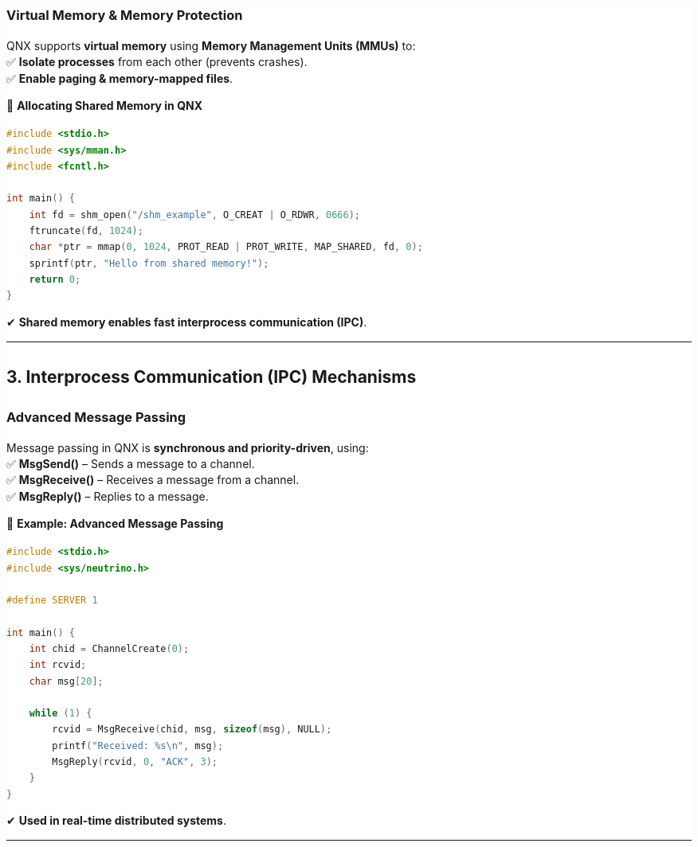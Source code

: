 ### **Virtual Memory & Memory Protection**  
QNX supports **virtual memory** using **Memory Management Units (MMUs)** to:  
✅ **Isolate processes** from each other (prevents crashes).  
✅ **Enable paging & memory-mapped files**.  

🔹 **Allocating Shared Memory in QNX**  
```c
#include <stdio.h>
#include <sys/mman.h>
#include <fcntl.h>

int main() {
    int fd = shm_open("/shm_example", O_CREAT | O_RDWR, 0666);
    ftruncate(fd, 1024);
    char *ptr = mmap(0, 1024, PROT_READ | PROT_WRITE, MAP_SHARED, fd, 0);
    sprintf(ptr, "Hello from shared memory!");
    return 0;
}
```
✔ **Shared memory enables fast interprocess communication (IPC)**.  

---

## **3. Interprocess Communication (IPC) Mechanisms**  

### **Advanced Message Passing**  
Message passing in QNX is **synchronous and priority-driven**, using:  
✅ **MsgSend()** – Sends a message to a channel.  
✅ **MsgReceive()** – Receives a message from a channel.  
✅ **MsgReply()** – Replies to a message.  

🔹 **Example: Advanced Message Passing**  
```c
#include <stdio.h>
#include <sys/neutrino.h>

#define SERVER 1

int main() {
    int chid = ChannelCreate(0);
    int rcvid;
    char msg[20];

    while (1) {
        rcvid = MsgReceive(chid, msg, sizeof(msg), NULL);
        printf("Received: %s\n", msg);
        MsgReply(rcvid, 0, "ACK", 3);
    }
}
```
✔ **Used in real-time distributed systems**.  

---